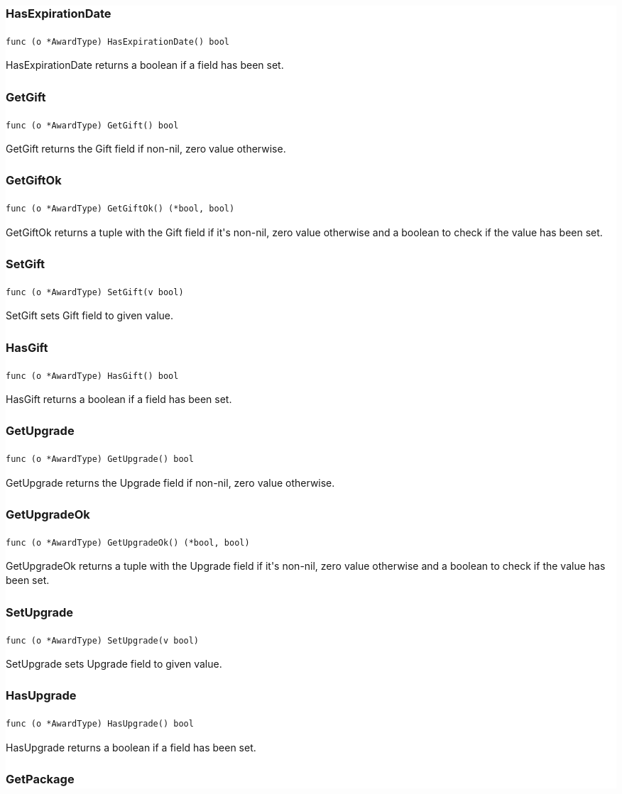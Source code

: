 ### HasExpirationDate

`func (o *AwardType) HasExpirationDate() bool`

HasExpirationDate returns a boolean if a field has been set.

### GetGift

`func (o *AwardType) GetGift() bool`

GetGift returns the Gift field if non-nil, zero value otherwise.

### GetGiftOk

`func (o *AwardType) GetGiftOk() (*bool, bool)`

GetGiftOk returns a tuple with the Gift field if it's non-nil, zero value otherwise
and a boolean to check if the value has been set.

### SetGift

`func (o *AwardType) SetGift(v bool)`

SetGift sets Gift field to given value.

### HasGift

`func (o *AwardType) HasGift() bool`

HasGift returns a boolean if a field has been set.

### GetUpgrade

`func (o *AwardType) GetUpgrade() bool`

GetUpgrade returns the Upgrade field if non-nil, zero value otherwise.

### GetUpgradeOk

`func (o *AwardType) GetUpgradeOk() (*bool, bool)`

GetUpgradeOk returns a tuple with the Upgrade field if it's non-nil, zero value otherwise
and a boolean to check if the value has been set.

### SetUpgrade

`func (o *AwardType) SetUpgrade(v bool)`

SetUpgrade sets Upgrade field to given value.

### HasUpgrade

`func (o *AwardType) HasUpgrade() bool`

HasUpgrade returns a boolean if a field has been set.

### GetPackage
